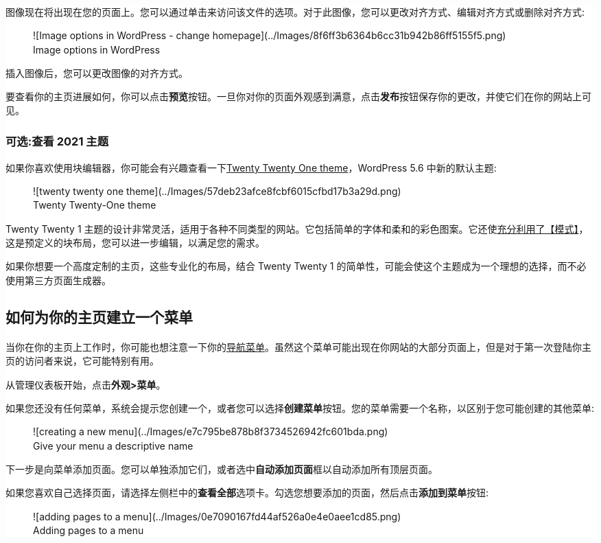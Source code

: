 </figure>

图像现在将出现在您的页面上。您可以通过单击来访问该文件的选项。对于此图像，您可以更改对齐方式、编辑对齐方式或删除对齐方式:

<figure id="attachment_84238" aria-describedby="caption-attachment-84238" style="width: 1255px" class="wp-caption alignnone">![Image options in WordPress - change homepage](../Images/8f6ff3b6364b6cc31b942b86ff5155f5.png)

<figcaption id="caption-attachment-84238" class="wp-caption-text">Image options in WordPress</figcaption>

</figure>

插入图像后，您可以更改图像的对齐方式。

要查看你的主页进展如何，你可以点击**预览**按钮。一旦你对你的页面外观感到满意，点击**发布**按钮保存你的更改，并使它们在你的网站上可见。

### 可选:查看 2021 主题

如果你喜欢使用块编辑器，你可能会有兴趣查看一下[Twenty Twenty One theme](https://kinsta.com/blog/twenty-twenty-one-theme/)，WordPress 5.6 中新的默认主题:

<figure id="attachment_84226" aria-describedby="caption-attachment-84226" style="width: 1418px" class="wp-caption alignnone">![twenty twenty one theme](../Images/57deb23afce8fcbf6015cfbd17b3a29d.png)

<figcaption id="caption-attachment-84226" class="wp-caption-text">Twenty Twenty-One theme</figcaption>

</figure>

Twenty Twenty 1 主题的设计非常灵活，适用于各种不同类型的网站。它包括简单的字体和柔和的彩色图案。它还使[充分利用了【模式】](https://kinsta.com/blog/twenty-twenty-one-theme/#twenty-twentyone-block-patterns)，这是预定义的块布局，您可以进一步编辑，以满足您的需求。

如果你想要一个高度定制的主页，这些专业化的布局，结合 Twenty Twenty 1 的简单性，可能会使这个主题成为一个理想的选择，而不必使用第三方页面生成器。

## 如何为你的主页建立一个菜单

当你在你的主页上工作时，你可能也想注意一下你的[导航菜单](https://kinsta.com/blog/website-navigation/)。虽然这个菜单可能出现在你网站的大部分页面上，但是对于第一次登陆你主页的访问者来说，它可能特别有用。

从管理仪表板开始，点击**外观>菜单**。

如果您还没有任何菜单，系统会提示您创建一个，或者您可以选择**创建菜单**按钮。您的菜单需要一个名称，以区别于您可能创建的其他菜单:

<figure id="attachment_84223" aria-describedby="caption-attachment-84223" style="width: 1272px" class="wp-caption alignnone">![creating a new menu](../Images/e7c795be878b8f3734526942fc601bda.png)

<figcaption id="caption-attachment-84223" class="wp-caption-text">Give your menu a descriptive name</figcaption>

</figure>

下一步是向菜单添加页面。您可以单独添加它们，或者选中**自动添加页面**框以自动添加所有顶层页面。

如果您喜欢自己选择页面，请选择左侧栏中的**查看全部**选项卡。勾选您想要添加的页面，然后点击**添加到菜单**按钮:

<figure id="attachment_84211" aria-describedby="caption-attachment-84211" style="width: 1272px" class="wp-caption alignnone">![adding pages to a menu](../Images/0e7090167fd44af526a0e4e0aee1cd85.png)

<figcaption id="caption-attachment-84211" class="wp-caption-text">Adding pages to a menu</figcaption>
